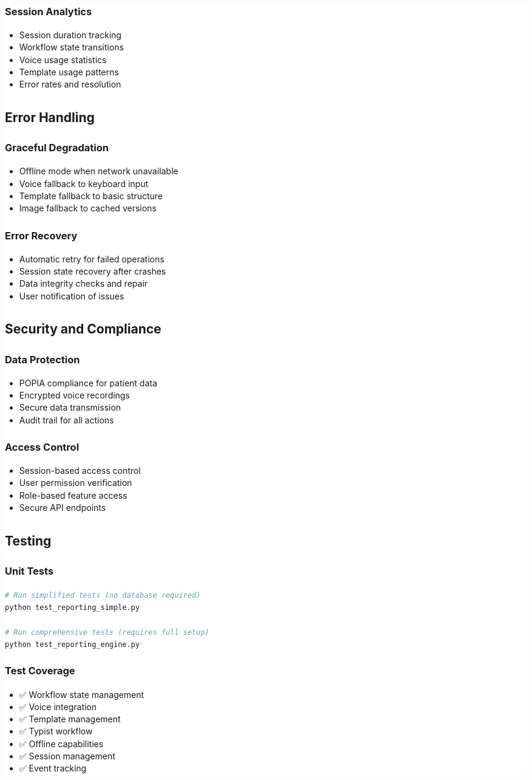 ### Session Analytics
- Session duration tracking
- Workflow state transitions
- Voice usage statistics
- Template usage patterns
- Error rates and resolution

## Error Handling

### Graceful Degradation
- Offline mode when network unavailable
- Voice fallback to keyboard input
- Template fallback to basic structure
- Image fallback to cached versions

### Error Recovery
- Automatic retry for failed operations
- Session state recovery after crashes
- Data integrity checks and repair
- User notification of issues

## Security and Compliance

### Data Protection
- POPIA compliance for patient data
- Encrypted voice recordings
- Secure data transmission
- Audit trail for all actions

### Access Control
- Session-based access control
- User permission verification
- Role-based feature access
- Secure API endpoints

## Testing

### Unit Tests
```bash
# Run simplified tests (no database required)
python test_reporting_simple.py

# Run comprehensive tests (requires full setup)
python test_reporting_engine.py
```

### Test Coverage
- ✅ Workflow state management
- ✅ Voice integration
- ✅ Template management
- ✅ Typist workflow
- ✅ Offline capabilities
- ✅ Session management
- ✅ Event tracking
